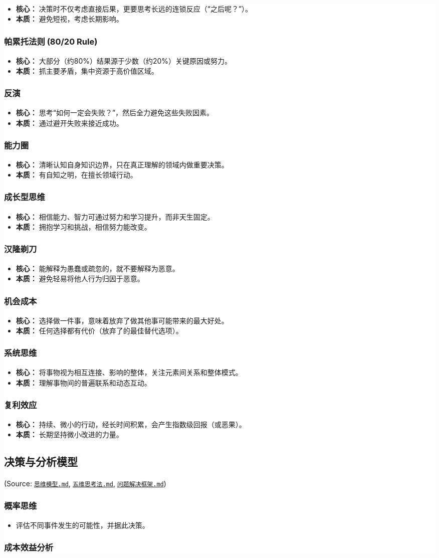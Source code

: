 - **核心：** 决策时不仅考虑直接后果，更要思考长远的连锁反应（“之后呢？”）。
- **本质：** 避免短视，考虑长期影响。

### 帕累托法则 (80/20 Rule)

- **核心：** 大部分（约80%）结果源于少数（约20%）关键原因或努力。
- **本质：** 抓主要矛盾，集中资源于高价值区域。

### 反演

- **核心：** 思考“如何一定会失败？”，然后全力避免这些失败因素。
- **本质：** 通过避开失败来接近成功。

### 能力圈

- **核心：** 清晰认知自身知识边界，只在真正理解的领域内做重要决策。
- **本质：** 有自知之明，在擅长领域行动。

### 成长型思维

- **核心：** 相信能力、智力可通过努力和学习提升，而非天生固定。
- **本质：** 拥抱学习和挑战，相信努力能改变。

### 汉隆剃刀

- **核心：** 能解释为愚蠢或疏忽的，就不要解释为恶意。
- **本质：** 避免轻易将他人行为归因于恶意。

### 机会成本

- **核心：** 选择做一件事，意味着放弃了做其他事可能带来的最大好处。
- **本质：** 任何选择都有代价（放弃了的最佳替代选项）。

### 系统思维

- **核心：** 将事物视为相互连接、影响的整体，关注元素间关系和整体模式。
- **本质：** 理解事物间的普遍联系和动态互动。

### 复利效应

- **核心：** 持续、微小的行动，经长时间积累，会产生指数级回报（或恶果）。
- **本质：** 长期坚持微小改进的力量。

## 决策与分析模型

(Source: [`思维模型.md`](../认知科学/思维模型-模型概览-MOC.md), [`五维思考法.md`](思维模型：优化思考的实用工具箱.md), [`问题解决框架.md`](问题解决框架：从工具掌握到思维升维的完整路径.md))

### 概率思维

- 评估不同事件发生的可能性，并据此决策。

### 成本效益分析
